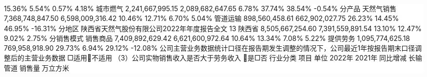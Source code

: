 15.36%
5.54%
0.57%
4.18%
城市燃气
2,241,667,995.15
2,089,682,647.65
6.78%
37.74%
38.54%
-0.54%
分产品
天然气销售
7,368,748,847.50
6,598,009,316.42
10.46%
12.71%
6.70%
5.04%
管道运输
898,560,458.61
662,902,027.75
26.23%
14.45%
46.95%
-16.31%
分地区
陕西省天然气股份有限公司2022年年度报告全文
13
陕西省
8,505,667,254.60
7,391,559,891.54
13.10%
12.47%
9.02%
2.75%
分销售模式
销售商品
7,409,892,629.42
6,621,600,972.64
10.64%
13.34%
7.08%
5.22%
提供劳务
1,095,774,625.18
769,958,918.90
29.73%
6.94%
29.12%
-12.08%
公司主营业务数据统计口径在报告期发生调整的情况下，公司最近1年按报告期末口径调整后的主营业务数据
□适用不适用
（3）公司实物销售收入是否大于劳务收入
是□否
行业分类
项目
单位
2022年
2021年
同比增减
长输管道
销售量
万立方米